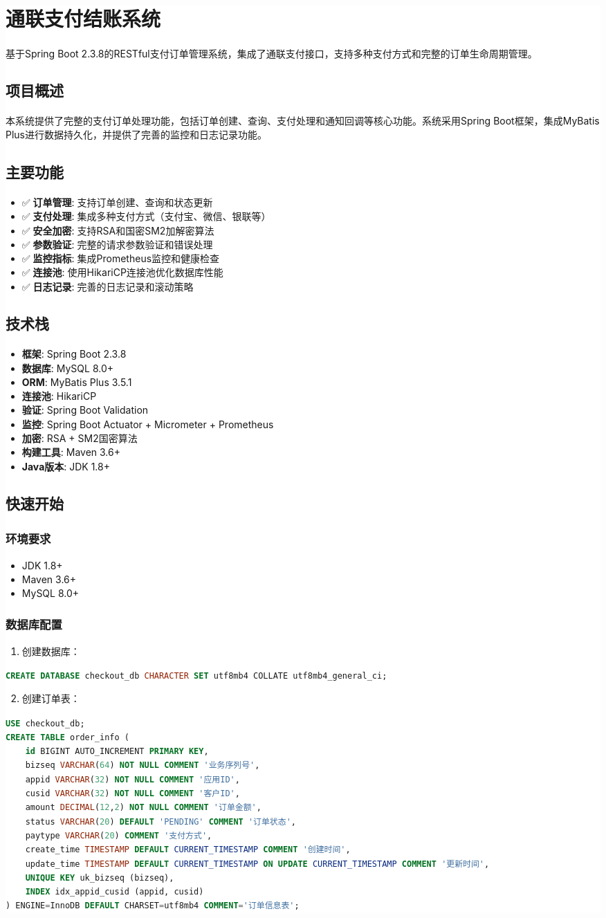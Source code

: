 # 通联支付结账系统

基于Spring Boot 2.3.8的RESTful支付订单管理系统，集成了通联支付接口，支持多种支付方式和完整的订单生命周期管理。

## 项目概述

本系统提供了完整的支付订单处理功能，包括订单创建、查询、支付处理和通知回调等核心功能。系统采用Spring Boot框架，集成MyBatis Plus进行数据持久化，并提供了完善的监控和日志记录功能。

## 主要功能

- ✅ **订单管理**: 支持订单创建、查询和状态更新
- ✅ **支付处理**: 集成多种支付方式（支付宝、微信、银联等）
- ✅ **安全加密**: 支持RSA和国密SM2加解密算法
- ✅ **参数验证**: 完整的请求参数验证和错误处理
- ✅ **监控指标**: 集成Prometheus监控和健康检查
- ✅ **连接池**: 使用HikariCP连接池优化数据库性能
- ✅ **日志记录**: 完善的日志记录和滚动策略

## 技术栈

- **框架**: Spring Boot 2.3.8
- **数据库**: MySQL 8.0+ 
- **ORM**: MyBatis Plus 3.5.1
- **连接池**: HikariCP
- **验证**: Spring Boot Validation
- **监控**: Spring Boot Actuator + Micrometer + Prometheus
- **加密**: RSA + SM2国密算法
- **构建工具**: Maven 3.6+
- **Java版本**: JDK 1.8+

## 快速开始

### 环境要求

- JDK 1.8+
- Maven 3.6+
- MySQL 8.0+

### 数据库配置

1. 创建数据库：
```sql
CREATE DATABASE checkout_db CHARACTER SET utf8mb4 COLLATE utf8mb4_general_ci;
```

2. 创建订单表：
```sql
USE checkout_db;
CREATE TABLE order_info (
    id BIGINT AUTO_INCREMENT PRIMARY KEY,
    bizseq VARCHAR(64) NOT NULL COMMENT '业务序列号',
    appid VARCHAR(32) NOT NULL COMMENT '应用ID',
    cusid VARCHAR(32) NOT NULL COMMENT '客户ID',
    amount DECIMAL(12,2) NOT NULL COMMENT '订单金额',
    status VARCHAR(20) DEFAULT 'PENDING' COMMENT '订单状态',
    paytype VARCHAR(20) COMMENT '支付方式',
    create_time TIMESTAMP DEFAULT CURRENT_TIMESTAMP COMMENT '创建时间',
    update_time TIMESTAMP DEFAULT CURRENT_TIMESTAMP ON UPDATE CURRENT_TIMESTAMP COMMENT '更新时间',
    UNIQUE KEY uk_bizseq (bizseq),
    INDEX idx_appid_cusid (appid, cusid)
) ENGINE=InnoDB DEFAULT CHARSET=utf8mb4 COMMENT='订单信息表';
```